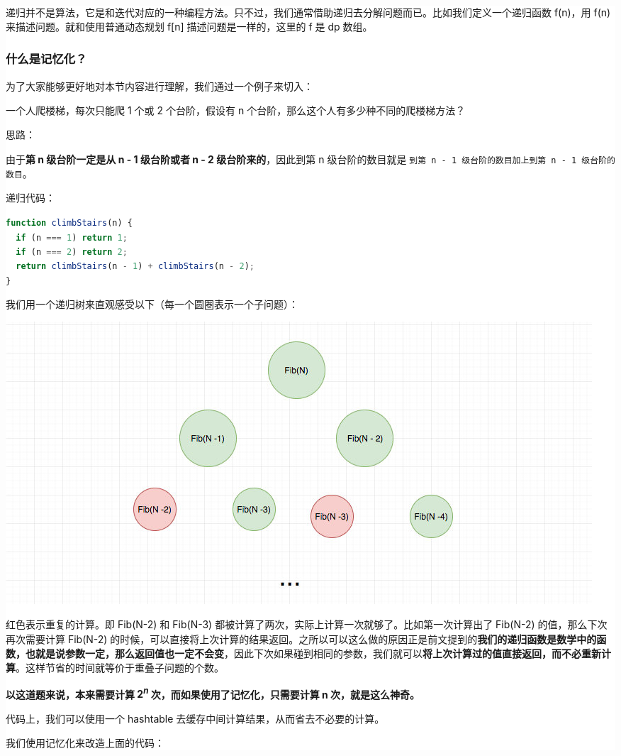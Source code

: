 递归并不是算法，它是和迭代对应的一种编程方法。只不过，我们通常借助递归去分解问题而已。比如我们定义一个递归函数 f(n)，用 f(n) 来描述问题。就和使用普通动态规划 f[n] 描述问题是一样的，这里的 f 是 dp 数组。

### 什么是记忆化？

为了大家能够更好地对本节内容进行理解，我们通过一个例子来切入：

一个人爬楼梯，每次只能爬 1 个或 2 个台阶，假设有 n 个台阶，那么这个人有多少种不同的爬楼梯方法？

思路：

由于**第 n 级台阶一定是从 n - 1 级台阶或者 n - 2 级台阶来的**，因此到第 n 级台阶的数目就是 `到第 n - 1 级台阶的数目加上到第 n - 1 级台阶的数目`。

递归代码：

```js
function climbStairs(n) {
  if (n === 1) return 1;
  if (n === 2) return 2;
  return climbStairs(n - 1) + climbStairs(n - 2);
}
```

我们用一个递归树来直观感受以下（每一个圆圈表示一个子问题）：

![重叠子问题](./04.动态规划.assets/2.jpg)

红色表示重复的计算。即 Fib(N-2) 和 Fib(N-3) 都被计算了两次，实际上计算一次就够了。比如第一次计算出了 Fib(N-2) 的值，那么下次再次需要计算 Fib(N-2) 的时候，可以直接将上次计算的结果返回。之所以可以这么做的原因正是前文提到的**我们的递归函数是数学中的函数，也就是说参数一定，那么返回值也一定不会变**，因此下次如果碰到相同的参数，我们就可以**将上次计算过的值直接返回，而不必重新计算**。这样节省的时间就等价于重叠子问题的个数。

**以这道题来说，本来需要计算 $2^n$ 次，而如果使用了记忆化，只需要计算 n 次，就是这么神奇。**

代码上，我们可以使用一个 hashtable 去缓存中间计算结果，从而省去不必要的计算。

我们使用记忆化来改造上面的代码：
